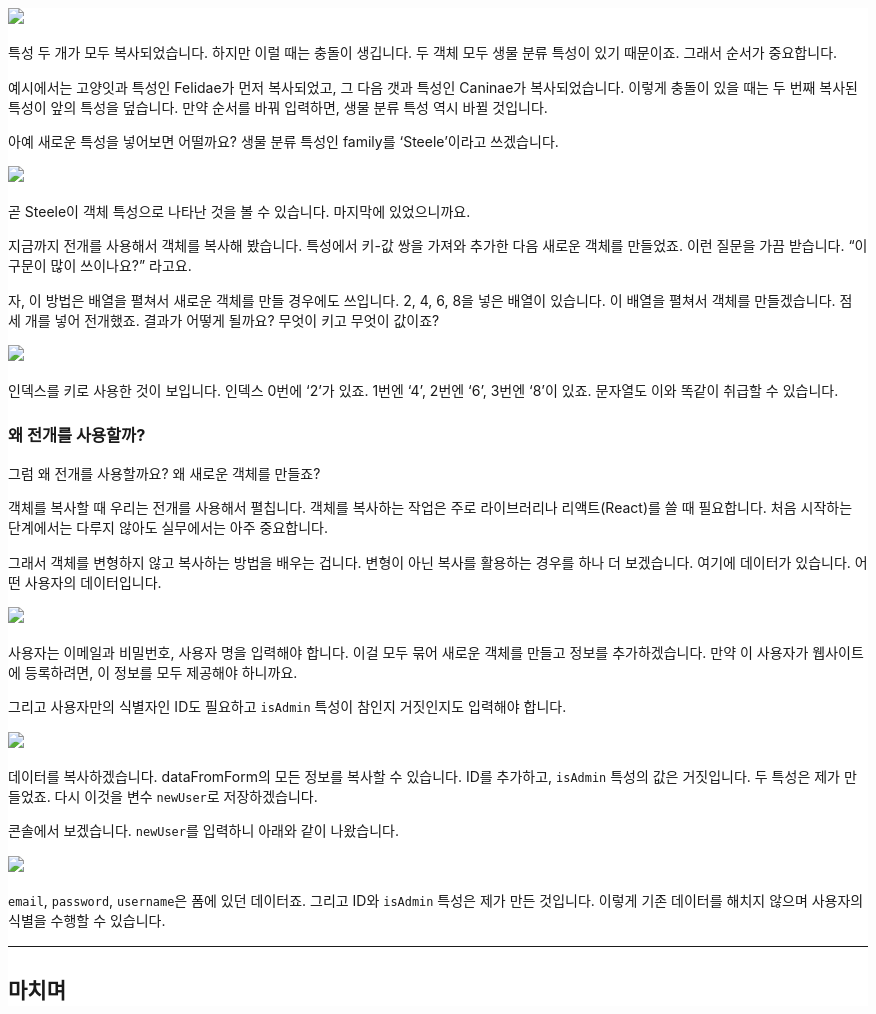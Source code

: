 ![](https://yozm.wishket.com/media/news/2742/21.png)

특성 두 개가 모두 복사되었습니다. 하지만 이럴 때는 충돌이 생깁니다. 두 객체 모두 생물 분류 특성이 있기 때문이죠. 그래서 순서가 중요합니다.

예시에서는 고양잇과 특성인 Felidae가 먼저 복사되었고, 그 다음 갯과 특성인 Caninae가 복사되었습니다. 이렇게 충돌이 있을 때는 두 번째 복사된 특성이 앞의 특성을 덮습니다. 만약 순서를 바꿔 입력하면, 생물 분류 특성 역시 바뀔 것입니다.

아예 새로운 특성을 넣어보면 어떨까요? 생물 분류 특성인 family를 ‘Steele’이라고 쓰겠습니다.

![](https://yozm.wishket.com/media/news/2742/22.png)

곧 Steele이 객체 특성으로 나타난 것을 볼 수 있습니다. 마지막에 있었으니까요.

지금까지 전개를 사용해서 객체를 복사해 봤습니다. 특성에서 키-값 쌍을 가져와 추가한 다음 새로운 객체를 만들었죠. 이런 질문을 가끔 받습니다. “이 구문이 많이 쓰이나요?” 라고요.

자, 이 방법은 배열을 펼쳐서 새로운 객체를 만들 경우에도 쓰입니다. 2, 4, 6, 8을 넣은 배열이 있습니다. 이 배열을 펼쳐서 객체를 만들겠습니다. 점 세 개를 넣어 전개했죠. 결과가 어떻게 될까요? 무엇이 키고 무엇이 값이죠?

![](https://yozm.wishket.com/media/news/2742/23.png)

인덱스를 키로 사용한 것이 보입니다. 인덱스 0번에 ‘2’가 있죠. 1번엔 ‘4’, 2번엔 ‘6’, 3번엔 ‘8’이 있죠. 문자열도 이와 똑같이 취급할 수 있습니다.

### 왜 전개를 사용할까?

그럼 왜 전개를 사용할까요? 왜 새로운 객체를 만들죠?

객체를 복사할 때 우리는 전개를 사용해서 펼칩니다. 객체를 복사하는 작업은 주로 라이브러리나 리액트(React)를 쓸 때 필요합니다. 처음 시작하는 단계에서는 다루지 않아도 실무에서는 아주 중요합니다.

그래서 객체를 변형하지 않고 복사하는 방법을 배우는 겁니다.
변형이 아닌 복사를 활용하는 경우를 하나 더 보겠습니다. 여기에 데이터가 있습니다. 어떤 사용자의 데이터입니다.

![](https://yozm.wishket.com/media/news/2742/24.png)


사용자는 이메일과 비밀번호, 사용자 명을 입력해야 합니다. 이걸 모두 묶어 새로운 객체를 만들고 정보를 추가하겠습니다. 만약 이 사용자가 웹사이트에 등록하려면, 이 정보를 모두 제공해야 하니까요.

그리고 사용자만의 식별자인 ID도 필요하고 `isAdmin` 특성이 참인지 거짓인지도 입력해야 합니다.

![](https://yozm.wishket.com/media/news/2742/25.png)


데이터를 복사하겠습니다. dataFromForm의 모든 정보를 복사할 수 있습니다. ID를 추가하고, `isAdmin` 특성의 값은 거짓입니다. 두 특성은 제가 만들었죠. 다시 이것을 변수 `newUser`로 저장하겠습니다.

콘솔에서 보겠습니다. `newUser`를 입력하니 아래와 같이 나왔습니다.

![](https://yozm.wishket.com/media/news/2742/26.png)

`email`, `password`, `username`은 폼에 있던 데이터죠. 그리고 ID와 `isAdmin` 특성은 제가 만든 것입니다. 이렇게 기존 데이터를 해치지 않으며 사용자의 식별을 수행할 수 있습니다.

---

## 마치며
